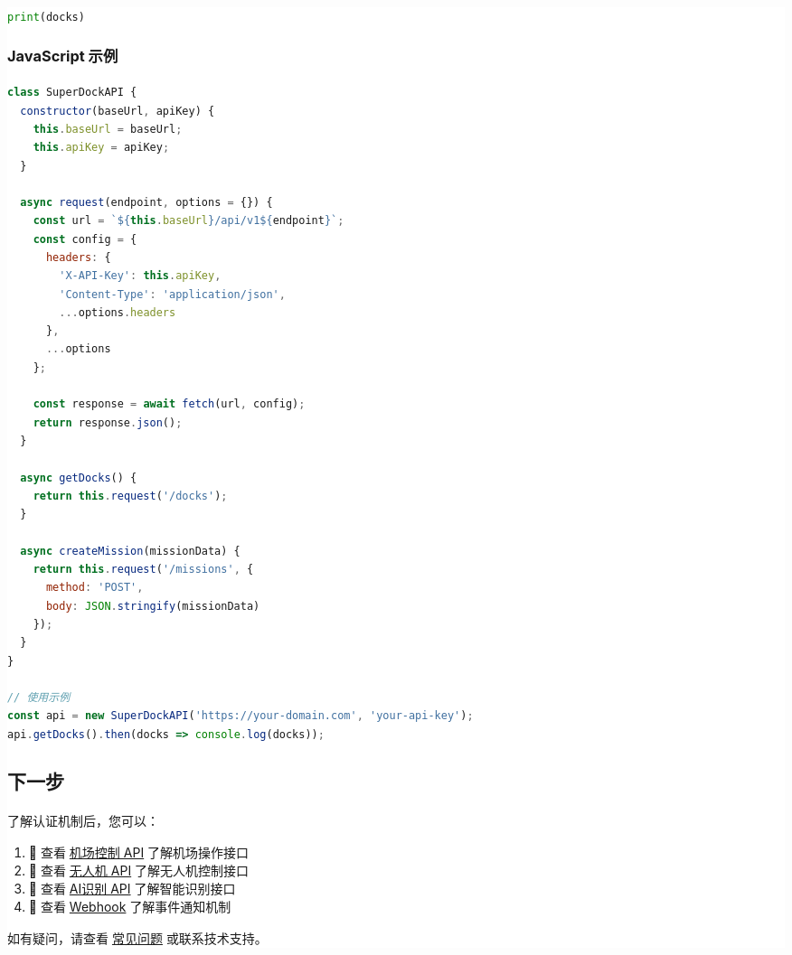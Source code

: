 ```python
print(docks)
```

### JavaScript 示例

```javascript
class SuperDockAPI {
  constructor(baseUrl, apiKey) {
    this.baseUrl = baseUrl;
    this.apiKey = apiKey;
  }

  async request(endpoint, options = {}) {
    const url = `${this.baseUrl}/api/v1${endpoint}`;
    const config = {
      headers: {
        'X-API-Key': this.apiKey,
        'Content-Type': 'application/json',
        ...options.headers
      },
      ...options
    };

    const response = await fetch(url, config);
    return response.json();
  }

  async getDocks() {
    return this.request('/docks');
  }

  async createMission(missionData) {
    return this.request('/missions', {
      method: 'POST',
      body: JSON.stringify(missionData)
    });
  }
}

// 使用示例
const api = new SuperDockAPI('https://your-domain.com', 'your-api-key');
api.getDocks().then(docks => console.log(docks));
```

## 下一步

了解认证机制后，您可以：

1. 📖 查看 [机场控制 API](./dock-api) 了解机场操作接口
2. 🚁 查看 [无人机 API](./drone-api) 了解无人机控制接口
3. 🤖 查看 [AI识别 API](./ai-api) 了解智能识别接口
4. 🔔 查看 [Webhook](./webhooks) 了解事件通知机制

如有疑问，请查看 [常见问题](../faq/) 或联系技术支持。
